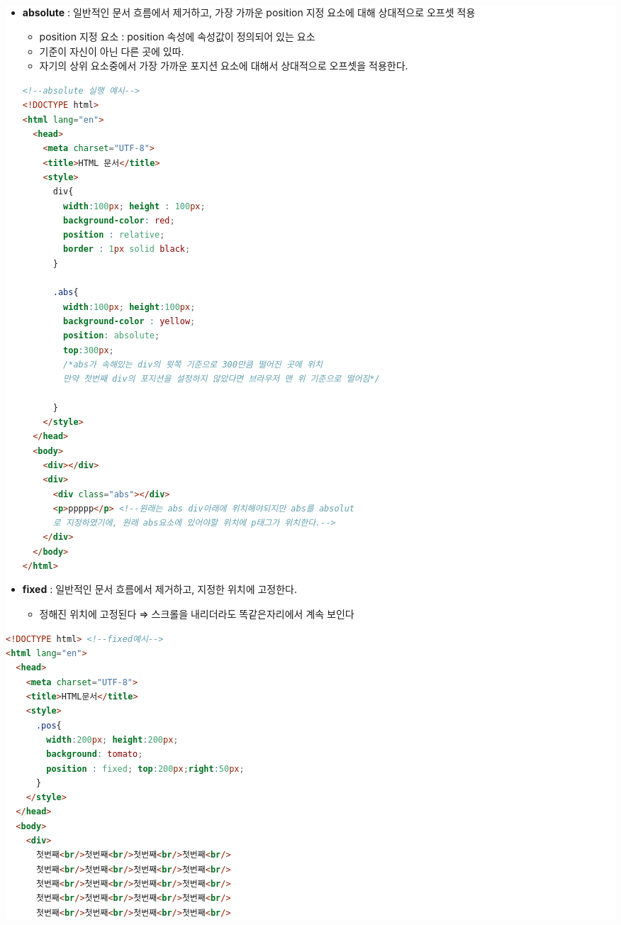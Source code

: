 - **absolute** : 일반적인 문서 흐름에서 제거하고, 가장 가까운 position 지정 요소에 대해 상대적으로 오프셋 적용
    - position 지정 요소 : position 속성에 속성값이 정의되어 있는 요소
    - 기준이 자신이 아닌 다른 곳에 있따.
    - 자기의 상위 요소중에서 가장 가까운 포지션 요소에 대해서 상대적으로 오프셋을 적용한다.
    
    ```html
    <!--absolute 실행 예시-->
    <!DOCTYPE html>
    <html lang="en">
      <head>
        <meta charset="UTF-8">
        <title>HTML 문서</title>
        <style>
          div{
            width:100px; height : 100px;
            background-color: red; 
            position : relative;
            border : 1px solid black;
          }
    
          .abs{
            width:100px; height:100px;
            background-color : yellow;
            position: absolute;
            top:300px;
            /*abs가 속해있는 div의 윗쪽 기준으로 300만큼 떨어진 곳에 위치
            만약 첫번째 div의 포지션을 설정하지 않았다면 브라우저 맨 위 기준으로 떨어짐*/
            
          }
        </style>
      </head>
      <body>
        <div></div>
        <div>
          <div class="abs"></div>
          <p>ppppp</p> <!--원래는 abs div아래에 위치해야되지만 abs를 absolut
          로 지정하였기에, 원래 abs요소에 있어야할 위치에 p태그가 위치한다.-->
        </div>
      </body>
    </html>
    ```
    
- **fixed** : 일반적인 문서 흐름에서 제거하고, 지정한 위치에 고정한다.
    - 정해진 위치에 고정된다 ⇒ 스크롤을 내리더라도 똑같은자리에서 계속 보인다

```html
<!DOCTYPE html> <!--fixed예시-->
<html lang="en">
  <head>
    <meta charset="UTF-8">
    <title>HTML문서</title>
    <style>
      .pos{
        width:200px; height:200px;
        background: tomato;
        position : fixed; top:200px;right:50px;
      }
    </style>
  </head>
  <body>
    <div>
      첫번째<br/>첫번째<br/>첫번째<br/>첫번째<br/>
      첫번째<br/>첫번째<br/>첫번째<br/>첫번째<br/>
      첫번째<br/>첫번째<br/>첫번째<br/>첫번째<br/>
      첫번째<br/>첫번째<br/>첫번째<br/>첫번째<br/>
      첫번째<br/>첫번째<br/>첫번째<br/>첫번째<br/>
```